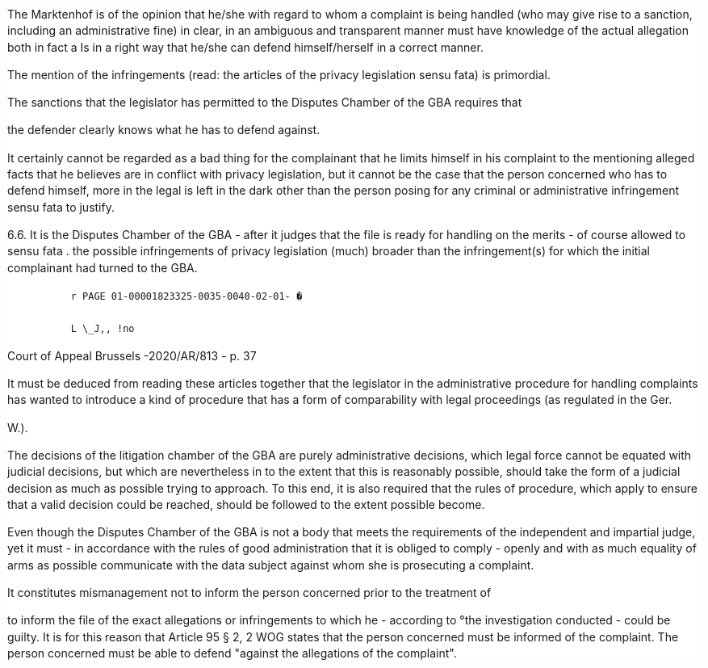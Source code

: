 The Marktenhof is of the opinion that he/she with regard to whom a complaint is being handled (who
may give rise to a sanction, including an administrative fine) in clear,
in an ambiguous and transparent manner must have knowledge of the actual allegation both in
fact a Is in a right way that he/she can defend himself/herself in a correct manner.

The mention of the infringements (read: the articles of the privacy legislation sensu fata) is
primordial.

The sanctions that the legislator has permitted to the Disputes Chamber of the GBA requires that

the defender clearly knows what he has to defend against.

It certainly cannot be regarded as a bad thing for the complainant that he limits himself in his complaint to the
mentioning alleged facts that he believes are in conflict with privacy legislation,
but it cannot be the case that the person concerned who has to defend himself, more in the legal
is left in the dark other than the person posing for any criminal or administrative
infringement sensu fata to justify.

6.6. It is the Disputes Chamber of the GBA - after it judges that the file is ready for handling
on the merits - of course allowed to sensu fata . the possible infringements of privacy legislation
(much) broader than the infringement(s) for which the initial complainant had turned to the GBA.

               r PAGE 01-00001823325-0035-0040-02-01- � 

               L \_J,, !no
Court of Appeal Brussels -2020/AR/813 - p. 37

It must be deduced from reading these articles together that the legislator in the administrative
procedure for handling complaints has wanted to introduce a kind of procedure that
has a form of comparability with legal proceedings (as regulated in the Ger.

W.).

The decisions of the litigation chamber of the GBA are purely administrative decisions, which
legal force cannot be equated with judicial decisions, but which are nevertheless in
to the extent that this is reasonably possible, should take the form of a judicial decision as much as possible
trying to approach. To this end, it is also required that the rules of procedure, which apply to ensure that a
valid decision could be reached, should be followed to the extent possible
become.

Even though the Disputes Chamber of the GBA is not a body that meets the requirements of the
independent and impartial judge, yet it must - in accordance with the rules of good administration that
it is obliged to comply - openly and with as much equality of arms as possible
communicate with the data subject against whom she is prosecuting a complaint.

It constitutes mismanagement not to inform the person concerned prior to the treatment of

to inform the file of the exact allegations or infringements to which he - according to °the
investigation conducted - could be guilty. It is for this reason that Article 95 § 2, 2 WOG
states that the person concerned must be informed of the complaint. The person concerned must be able to
defend "against the allegations of the complaint".
